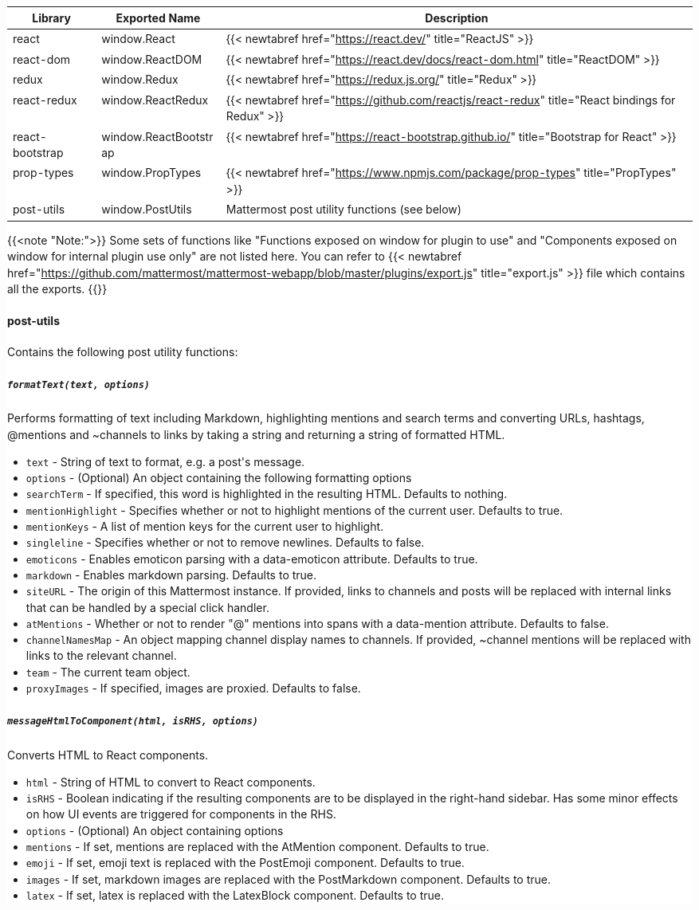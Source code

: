 | Library         | Exported Name         | Description                                                        |
|-----------------|-----------------------|--------------------------------------------------------------------|
| react           | window.React          | {{< newtabref href="https://react.dev/" title="ReactJS" >}}                                    |
| react-dom       | window.ReactDOM       | {{< newtabref href="https://react.dev/docs/react-dom.html" title="ReactDOM" >}}                |
| redux           | window.Redux          | {{< newtabref href="https://redux.js.org/" title="Redux" >}}                                     |
| react-redux     | window.ReactRedux     | {{< newtabref href="https://github.com/reactjs/react-redux" title="React bindings for Redux" >}} |
| react-bootstrap | window.ReactBootstrap | {{< newtabref href="https://react-bootstrap.github.io/" title="Bootstrap for React" >}}          |
| prop-types      | window.PropTypes      | {{< newtabref href="https://www.npmjs.com/package/prop-types" title="PropTypes" >}}              |
| post-utils      | window.PostUtils      | Mattermost post utility functions (see below)                      |

{{<note "Note:">}}
Some sets of functions like "Functions exposed on window for plugin to use" and "Components exposed on window for internal plugin use only" are not listed here. You can refer to {{< newtabref href="https://github.com/mattermost/mattermost-webapp/blob/master/plugins/export.js" title="export.js" >}} file which contains all the exports.
{{</note>}}


#### post-utils

Contains the following post utility functions:

##### `formatText(text, options)`
Performs formatting of text including Markdown, highlighting mentions and search terms and converting URLs, hashtags, @mentions and ~channels to links by taking a string and returning a string of formatted HTML.

* `text` - String of text to format, e.g. a post's message.
* `options` - (Optional) An object containing the following formatting options
* `searchTerm` - If specified, this word is highlighted in the resulting HTML. Defaults to nothing.
* `mentionHighlight` - Specifies whether or not to highlight mentions of the current user. Defaults to true.
* `mentionKeys` - A list of mention keys for the current user to highlight.
* `singleline` - Specifies whether or not to remove newlines. Defaults to false.
* `emoticons` - Enables emoticon parsing with a data-emoticon attribute. Defaults to true.
* `markdown` - Enables markdown parsing. Defaults to true.
* `siteURL` - The origin of this Mattermost instance. If provided, links to channels and posts will be replaced with internal links that can be handled by a special click handler.
* `atMentions` - Whether or not to render "@" mentions into spans with a data-mention attribute. Defaults to false.
* `channelNamesMap` - An object mapping channel display names to channels. If provided, ~channel mentions will be replaced with links to the relevant channel.
* `team` - The current team object.
* `proxyImages` - If specified, images are proxied. Defaults to false.

##### `messageHtmlToComponent(html, isRHS, options)`
Converts HTML to React components.

* `html` - String of HTML to convert to React components.
* `isRHS` - Boolean indicating if the resulting components are to be displayed in the right-hand sidebar. Has some minor effects on how UI events are triggered for components in the RHS.
* `options` - (Optional) An object containing options
* `mentions` - If set, mentions are replaced with the AtMention component. Defaults to true.
* `emoji` - If set, emoji text is replaced with the PostEmoji component. Defaults to true.
* `images` - If set, markdown images are replaced with the PostMarkdown component. Defaults to true.
* `latex` - If set, latex is replaced with the LatexBlock component. Defaults to true.
